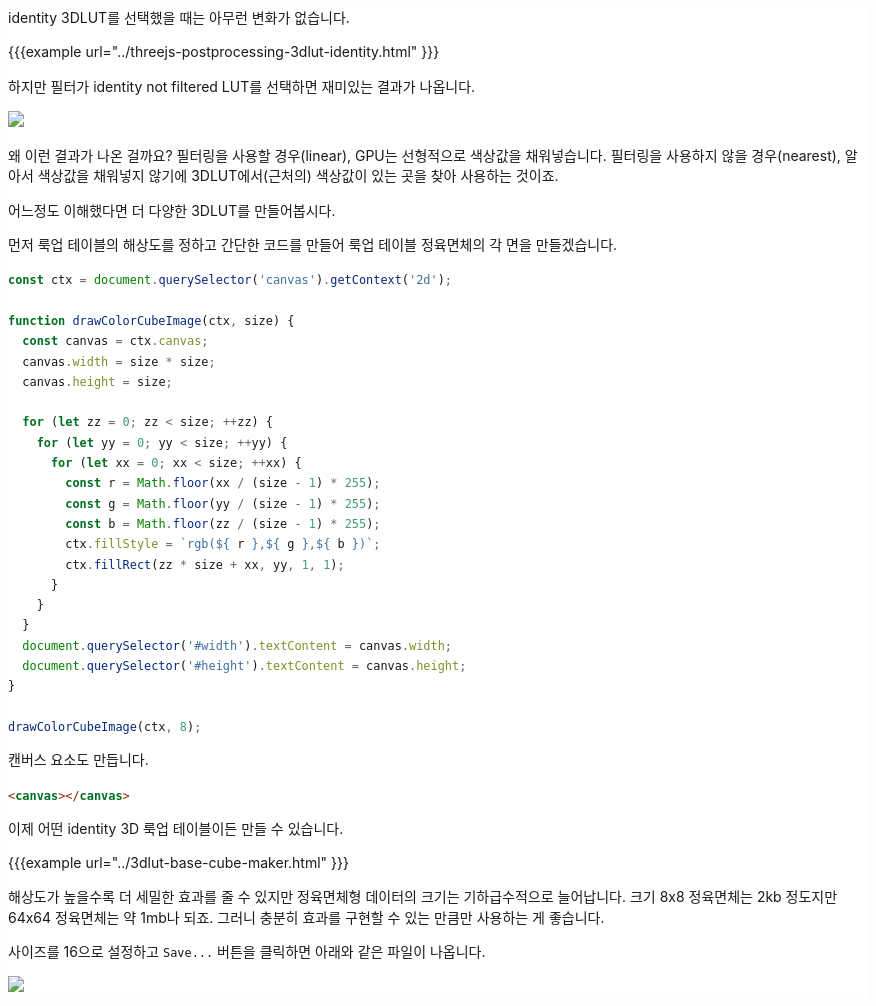identity 3DLUT를 선택했을 때는 아무런 변화가 없습니다.

{{{example url="../threejs-postprocessing-3dlut-identity.html" }}}

하지만 필터가 identity not filtered LUT를 선택하면 재미있는 결과가 나옵니다.

<div class="threejs_center"><img src="resources/images/unfiltered-3dlut.jpg" style="width: 500px"></div>

왜 이런 결과가 나온 걸까요? 필터링을 사용할 경우(linear), GPU는 선형적으로 색상값을 채워넣습니다. 필터링을 사용하지 않을 경우(nearest), 알아서 색상값을 채워넣지 않기에 3DLUT에서(근처의) 색상값이 있는 곳을 찾아 사용하는 것이죠.

어느정도 이해했다면 더 다양한 3DLUT를 만들어봅시다.

먼저 룩업 테이블의 해상도를 정하고 간단한 코드를 만들어 룩업 테이블 정육면체의 각 면을 만들겠습니다.

```js
const ctx = document.querySelector('canvas').getContext('2d');

function drawColorCubeImage(ctx, size) {
  const canvas = ctx.canvas;
  canvas.width = size * size;
  canvas.height = size;

  for (let zz = 0; zz < size; ++zz) {
    for (let yy = 0; yy < size; ++yy) {
      for (let xx = 0; xx < size; ++xx) {
        const r = Math.floor(xx / (size - 1) * 255);
        const g = Math.floor(yy / (size - 1) * 255);
        const b = Math.floor(zz / (size - 1) * 255);
        ctx.fillStyle = `rgb(${ r },${ g },${ b })`;
        ctx.fillRect(zz * size + xx, yy, 1, 1);
      }
    }
  }
  document.querySelector('#width').textContent = canvas.width;
  document.querySelector('#height').textContent = canvas.height;
}

drawColorCubeImage(ctx, 8);
```

캔버스 요소도 만듭니다.

```html
<canvas></canvas>
```

이제 어떤 identity 3D 룩업 테이블이든 만들 수 있습니다.

{{{example url="../3dlut-base-cube-maker.html" }}}

해상도가 높을수록 더 세밀한 효과를 줄 수 있지만 정육면체형 데이터의 크기는 기하급수적으로 늘어납니다. 크기 8x8 정육면체는 2kb 정도지만 64x64 정육면체는 약 1mb나 되죠. 그러니 충분히 효과를 구현할 수 있는 만큼만 사용하는 게 좋습니다.

사이즈를 16으로 설정하고 `Save...` 버튼을 클릭하면 아래와 같은 파일이 나옵니다.

<div class="threejs_center"><img src="resources/images/identity-lut-s16.png"></div>

